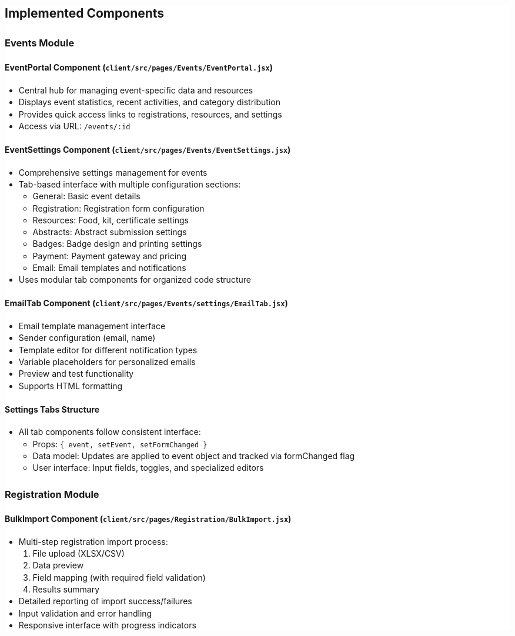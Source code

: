 ## Implemented Components

### Events Module

#### EventPortal Component (`client/src/pages/Events/EventPortal.jsx`)
- Central hub for managing event-specific data and resources
- Displays event statistics, recent activities, and category distribution
- Provides quick access links to registrations, resources, and settings
- Access via URL: `/events/:id`

#### EventSettings Component (`client/src/pages/Events/EventSettings.jsx`)
- Comprehensive settings management for events
- Tab-based interface with multiple configuration sections:
  - General: Basic event details
  - Registration: Registration form configuration
  - Resources: Food, kit, certificate settings
  - Abstracts: Abstract submission settings
  - Badges: Badge design and printing settings
  - Payment: Payment gateway and pricing
  - Email: Email templates and notifications
- Uses modular tab components for organized code structure

#### EmailTab Component (`client/src/pages/Events/settings/EmailTab.jsx`)
- Email template management interface
- Sender configuration (email, name)
- Template editor for different notification types
- Variable placeholders for personalized emails
- Preview and test functionality
- Supports HTML formatting

#### Settings Tabs Structure
- All tab components follow consistent interface:
  - Props: `{ event, setEvent, setFormChanged }`
  - Data model: Updates are applied to event object and tracked via formChanged flag
  - User interface: Input fields, toggles, and specialized editors

### Registration Module

#### BulkImport Component (`client/src/pages/Registration/BulkImport.jsx`)
- Multi-step registration import process:
  1. File upload (XLSX/CSV)
  2. Data preview
  3. Field mapping (with required field validation)
  4. Results summary
- Detailed reporting of import success/failures
- Input validation and error handling
- Responsive interface with progress indicators

